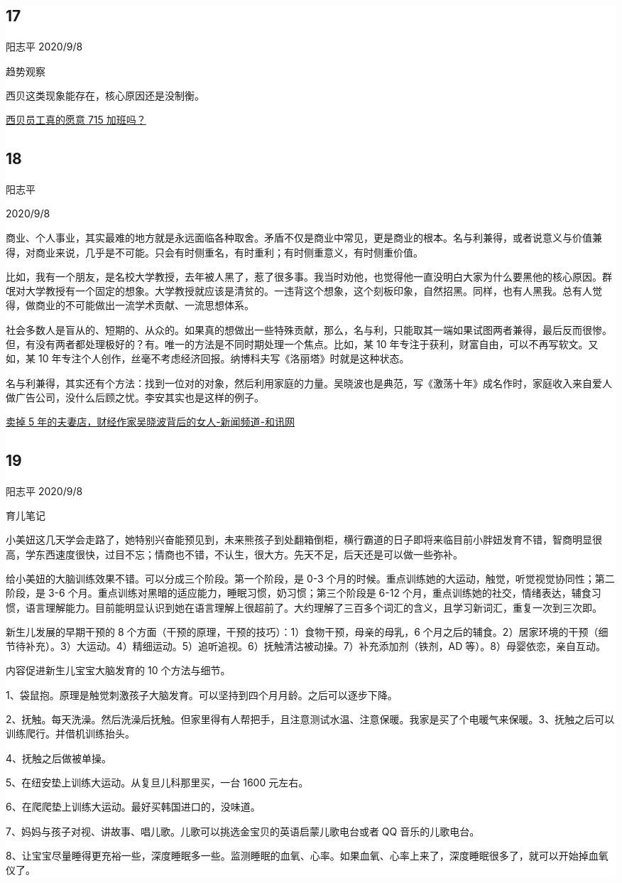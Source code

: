 ## 17

阳志平 2020/9/8 

趋势观察

西贝这类现象能存在，核心原因还是没制衡。

[西贝员工真的愿意 715 加班吗？](https://mp.weixin.qq.com/s/Qj4eOAzyjokfrLXhqbZkcA)

## 18

阳志平

2020/9/8

商业、个人事业，其实最难的地方就是永远面临各种取舍。矛盾不仅是商业中常见，更是商业的根本。名与利兼得，或者说意义与价值兼得，对商业来说，几乎是不可能。只会有时侧重名，有时重利；有时侧重意义，有时侧重价值。

比如，我有一个朋友，是名校大学教授，去年被人黑了，惹了很多事。我当时劝他，也觉得他一直没明白大家为什么要黑他的核心原因。群氓对大学教授有一个固定的想象。大学教授就应该是清贫的。一违背这个想象，这个刻板印象，自然招黑。同样，也有人黑我。总有人觉得，做商业的不可能做出一流学术贡献、一流思想体系。

社会多数人是盲从的、短期的、从众的。如果真的想做出一些特殊贡献，那么，名与利，只能取其一端如果试图两者兼得，最后反而很惨。但，有没有两者都处理极好的？有。唯一的方法是不同时期处理一个焦点。比如，某 10 年专注于获利，财富自由，可以不再写软文。又如，某 10 年专注个人创作，丝毫不考虑经济回报。纳博科夫写《洛丽塔》时就是这种状态。

名与利兼得，其实还有个方法：找到一位对的对象，然后利用家庭的力量。吴晓波也是典范，写《激荡十年》成名作时，家庭收入来自爱人做广告公司，没什么后顾之忧。李安其实也是这样的例子。

[卖掉 5 年的夫妻店，财经作家吴晓波背后的女人-新闻频道-和讯网](https://news.hexun.com/2019-03-18/196535837.html)

## 19

阳志平 2020/9/8

育儿笔记

小美妞这几天学会走路了，她特别兴奋能预见到，未来熊孩子到处翻箱倒柜，横行霸道的日子即将来临目前小胖妞发育不错，智商明显很高，学东西速度很快，过目不忘；情商也不错，不认生，很大方。先天不足，后天还是可以做一些弥补。

给小美妞的大脑训练效果不错。可以分成三个阶段。第一个阶段，是 0-3 个月的时候。重点训练她的大运动，触觉，听觉视觉协同性；第二阶段，是 3-6 个月。重点训练对黑暗的适应能力，睡眠习惯，奶习惯；第三个阶段是 6-12 个月，重点训练她的社交，情绪表达，辅食习惯，语言理解能力。目前能明显认识到她在语言理解上很超前了。大约理解了三百多个词汇的含义，且学习新词汇，重复一次到三次即。

新生儿发展的早期干预的 8 个方面（干预的原理，干预的技巧）：1）食物干预，母亲的母乳，6 个月之后的辅食。2）居家环境的干预（细节待补充）。3）大运动。4）精细运动。5）追听追视。6）抚触清沽被动操。7）补充添加剂（铁剂，AD 等）。8）母婴依恋，亲自互动。

内容促进新生儿宝宝大脑发育的 10 个方法与细节。

1、袋鼠抱。原理是触觉刺激孩子大脑发育。可以坚持到四个月月龄。之后可以逐步下降。

2、抚触。每天洗澡。然后洗澡后抚触。但家里得有人帮把手，且注意测试水温、注意保暖。我家是买了个电暖气来保暖。3、抚触之后可以训练爬行。并借机训练抬头。

4、抚触之后做被单操。

5、在纽安垫上训练大运动。从复旦儿科那里买，一台 1600 元左右。

6、在爬爬垫上训练大运动。最好买韩国进口的，没味道。

7、妈妈与孩子对视、讲故事、唱儿歌。儿歌可以挑选金宝贝的英语启蒙儿歌电台或者 QQ 音乐的儿歌电台。

8、让宝宝尽量睡得更充裕一些，深度睡眠多一些。监测睡眠的血氧、心率。如果血氧、心率上来了，深度睡眠很多了，就可以开始掉血氧仪了。

